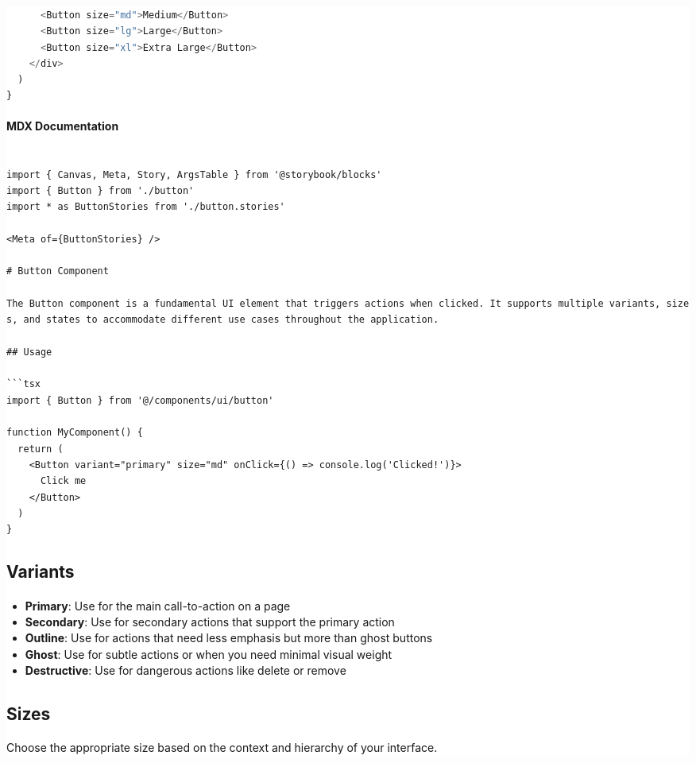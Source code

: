 ```typescript
      <Button size="md">Medium</Button>
      <Button size="lg">Large</Button>
      <Button size="xl">Extra Large</Button>
    </div>
  )
}
```

#### **MDX Documentation**
```mdx

import { Canvas, Meta, Story, ArgsTable } from '@storybook/blocks'
import { Button } from './button'
import * as ButtonStories from './button.stories'

<Meta of={ButtonStories} />

# Button Component

The Button component is a fundamental UI element that triggers actions when clicked. It supports multiple variants, sizes, and states to accommodate different use cases throughout the application.

## Usage

```tsx
import { Button } from '@/components/ui/button'

function MyComponent() {
  return (
    <Button variant="primary" size="md" onClick={() => console.log('Clicked!')}>
      Click me
    </Button>
  )
}
```

## Variants

<Canvas of={ButtonStories.AllVariants} />

- **Primary**: Use for the main call-to-action on a page
- **Secondary**: Use for secondary actions that support the primary action
- **Outline**: Use for actions that need less emphasis but more than ghost buttons
- **Ghost**: Use for subtle actions or when you need minimal visual weight
- **Destructive**: Use for dangerous actions like delete or remove

## Sizes

<Canvas of={ButtonStories.AllSizes} />

Choose the appropriate size based on the context and hierarchy of your interface.
